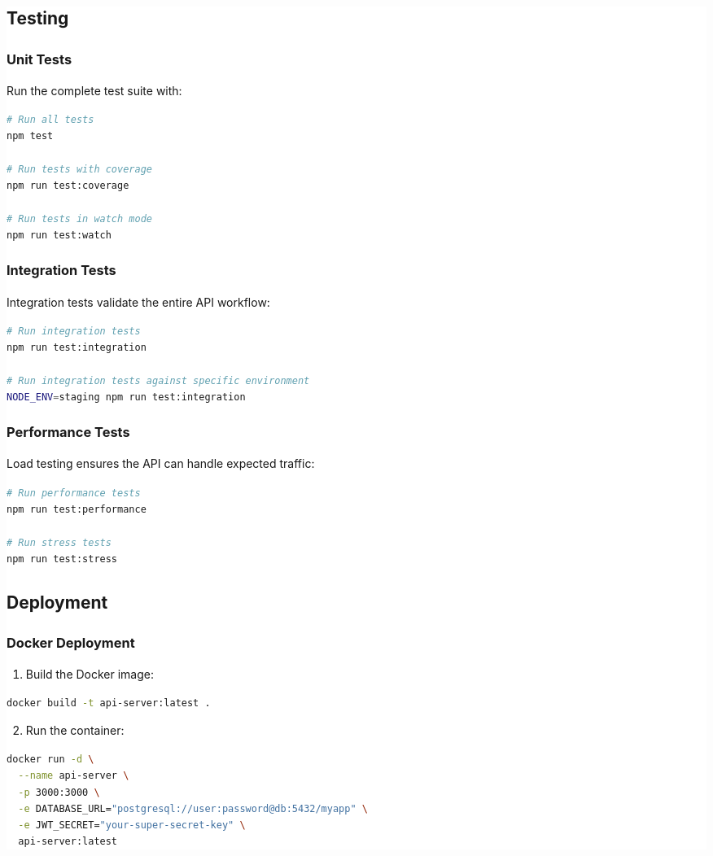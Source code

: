## Testing

### Unit Tests

Run the complete test suite with:

```bash
# Run all tests
npm test

# Run tests with coverage
npm run test:coverage

# Run tests in watch mode
npm run test:watch
```

### Integration Tests

Integration tests validate the entire API workflow:

```bash
# Run integration tests
npm run test:integration

# Run integration tests against specific environment
NODE_ENV=staging npm run test:integration
```

### Performance Tests

Load testing ensures the API can handle expected traffic:

```bash
# Run performance tests
npm run test:performance

# Run stress tests
npm run test:stress
```

## Deployment

### Docker Deployment

1. Build the Docker image:

```bash
docker build -t api-server:latest .
```

2. Run the container:

```bash
docker run -d \
  --name api-server \
  -p 3000:3000 \
  -e DATABASE_URL="postgresql://user:password@db:5432/myapp" \
  -e JWT_SECRET="your-super-secret-key" \
  api-server:latest
```

